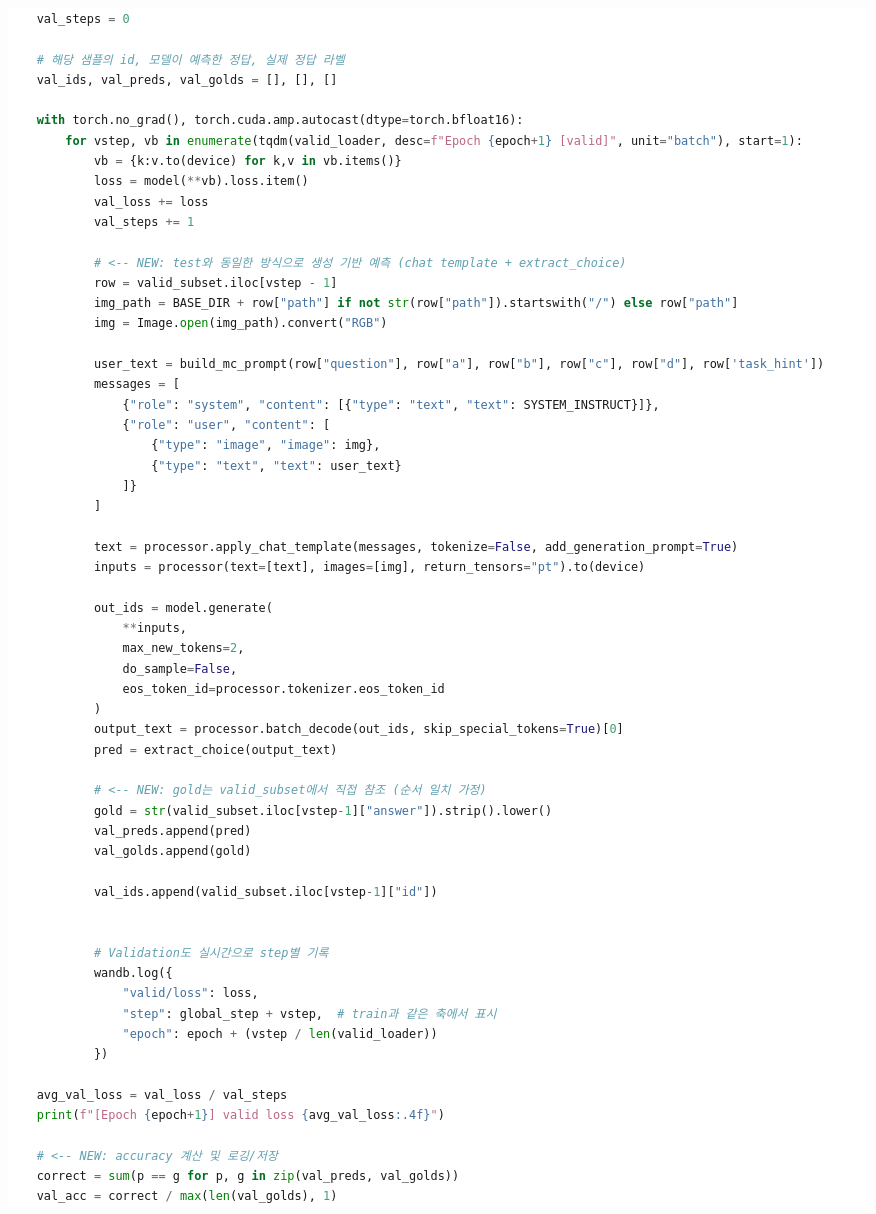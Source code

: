 ```python
    val_steps = 0

    # 해당 샘플의 id, 모델이 예측한 정답, 실제 정답 라벨
    val_ids, val_preds, val_golds = [], [], []

    with torch.no_grad(), torch.cuda.amp.autocast(dtype=torch.bfloat16):
        for vstep, vb in enumerate(tqdm(valid_loader, desc=f"Epoch {epoch+1} [valid]", unit="batch"), start=1):
            vb = {k:v.to(device) for k,v in vb.items()}
            loss = model(**vb).loss.item()
            val_loss += loss
            val_steps += 1

            # <-- NEW: test와 동일한 방식으로 생성 기반 예측 (chat template + extract_choice)
            row = valid_subset.iloc[vstep - 1]
            img_path = BASE_DIR + row["path"] if not str(row["path"]).startswith("/") else row["path"]
            img = Image.open(img_path).convert("RGB")

            user_text = build_mc_prompt(row["question"], row["a"], row["b"], row["c"], row["d"], row['task_hint'])
            messages = [
                {"role": "system", "content": [{"type": "text", "text": SYSTEM_INSTRUCT}]},
                {"role": "user", "content": [
                    {"type": "image", "image": img},
                    {"type": "text", "text": user_text}
                ]}
            ]

            text = processor.apply_chat_template(messages, tokenize=False, add_generation_prompt=True)
            inputs = processor(text=[text], images=[img], return_tensors="pt").to(device)

            out_ids = model.generate(
                **inputs,
                max_new_tokens=2,
                do_sample=False,
                eos_token_id=processor.tokenizer.eos_token_id
            )
            output_text = processor.batch_decode(out_ids, skip_special_tokens=True)[0]
            pred = extract_choice(output_text)

            # <-- NEW: gold는 valid_subset에서 직접 참조 (순서 일치 가정)
            gold = str(valid_subset.iloc[vstep-1]["answer"]).strip().lower()
            val_preds.append(pred)
            val_golds.append(gold)

            val_ids.append(valid_subset.iloc[vstep-1]["id"])


            # Validation도 실시간으로 step별 기록
            wandb.log({
                "valid/loss": loss,
                "step": global_step + vstep,  # train과 같은 축에서 표시
                "epoch": epoch + (vstep / len(valid_loader))
            })

    avg_val_loss = val_loss / val_steps
    print(f"[Epoch {epoch+1}] valid loss {avg_val_loss:.4f}")

    # <-- NEW: accuracy 계산 및 로깅/저장
    correct = sum(p == g for p, g in zip(val_preds, val_golds))
    val_acc = correct / max(len(val_golds), 1)
```